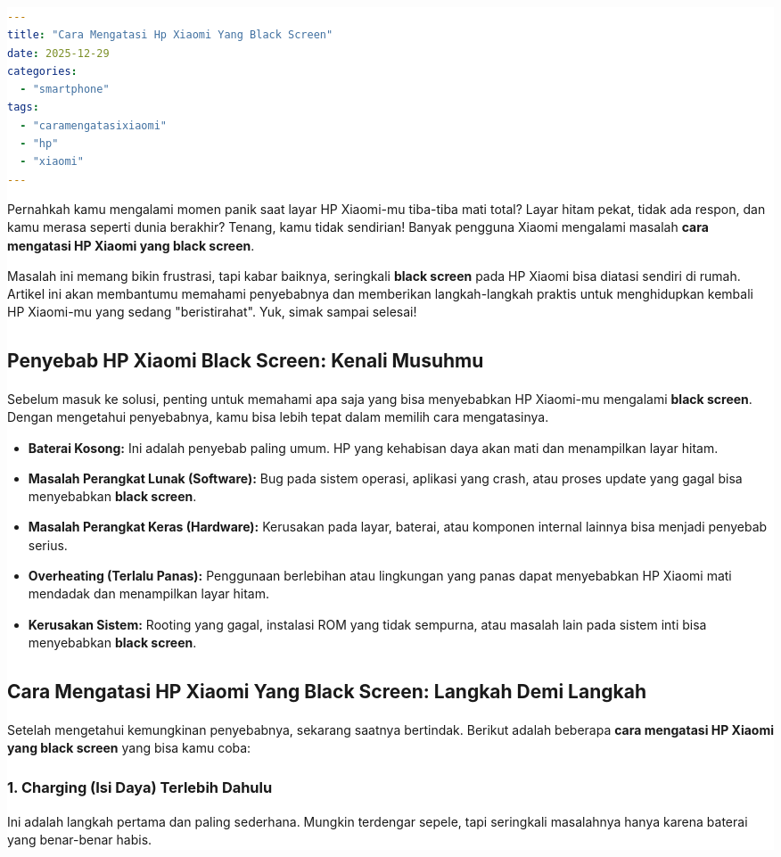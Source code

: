 ```yaml
---
title: "Cara Mengatasi Hp Xiaomi Yang Black Screen"
date: 2025-12-29
categories: 
  - "smartphone"
tags: 
  - "caramengatasixiaomi"
  - "hp"
  - "xiaomi"
---
```


Pernahkah kamu mengalami momen panik saat layar HP Xiaomi-mu tiba-tiba mati total? Layar hitam pekat, tidak ada respon, dan kamu merasa seperti dunia berakhir? Tenang, kamu tidak sendirian! Banyak pengguna Xiaomi mengalami masalah **cara mengatasi HP Xiaomi yang black screen**.

Masalah ini memang bikin frustrasi, tapi kabar baiknya, seringkali **black screen** pada HP Xiaomi bisa diatasi sendiri di rumah. Artikel ini akan membantumu memahami penyebabnya dan memberikan langkah-langkah praktis untuk menghidupkan kembali HP Xiaomi-mu yang sedang "beristirahat". Yuk, simak sampai selesai!

## Penyebab HP Xiaomi Black Screen: Kenali Musuhmu

Sebelum masuk ke solusi, penting untuk memahami apa saja yang bisa menyebabkan HP Xiaomi-mu mengalami **black screen**. Dengan mengetahui penyebabnya, kamu bisa lebih tepat dalam memilih cara mengatasinya.

- **Baterai Kosong:** Ini adalah penyebab paling umum. HP yang kehabisan daya akan mati dan menampilkan layar hitam.
    
- **Masalah Perangkat Lunak (Software):** Bug pada sistem operasi, aplikasi yang crash, atau proses update yang gagal bisa menyebabkan **black screen**.
    
- **Masalah Perangkat Keras (Hardware):** Kerusakan pada layar, baterai, atau komponen internal lainnya bisa menjadi penyebab serius.
    
- **Overheating (Terlalu Panas):** Penggunaan berlebihan atau lingkungan yang panas dapat menyebabkan HP Xiaomi mati mendadak dan menampilkan layar hitam.
    
- **Kerusakan Sistem:** Rooting yang gagal, instalasi ROM yang tidak sempurna, atau masalah lain pada sistem inti bisa menyebabkan **black screen**.
    

## Cara Mengatasi HP Xiaomi Yang Black Screen: Langkah Demi Langkah

Setelah mengetahui kemungkinan penyebabnya, sekarang saatnya bertindak. Berikut adalah beberapa **cara mengatasi HP Xiaomi yang black screen** yang bisa kamu coba:

### 1\. Charging (Isi Daya) Terlebih Dahulu

Ini adalah langkah pertama dan paling sederhana. Mungkin terdengar sepele, tapi seringkali masalahnya hanya karena baterai yang benar-benar habis.
